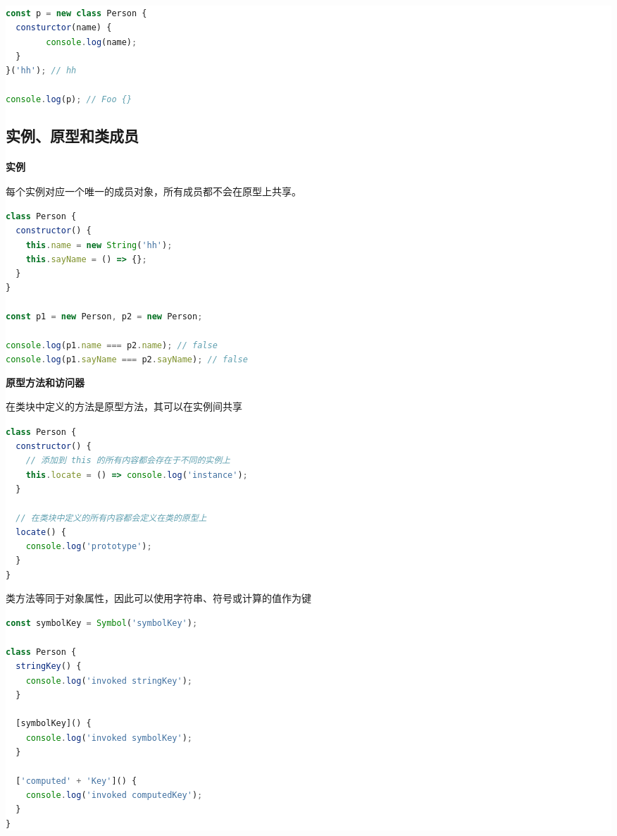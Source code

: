 ```js
const p = new class Person {
  consturctor(name) {
		console.log(name);
  }
}('hh'); // hh

console.log(p); // Foo {}
```



## 实例、原型和类成员

**实例**

每个实例对应一个唯一的成员对象，所有成员都不会在原型上共享。

```js
class Person {
  constructor() {
    this.name = new String('hh');
    this.sayName = () => {};
  }
}

const p1 = new Person, p2 = new Person;

console.log(p1.name === p2.name); // false
console.log(p1.sayName === p2.sayName); // false
```



**原型方法和访问器**

在类块中定义的方法是原型方法，其可以在实例间共享

```js
class Person {
  constructor() {
    // 添加到 this 的所有内容都会存在于不同的实例上
    this.locate = () => console.log('instance');
  }
  
  // 在类块中定义的所有内容都会定义在类的原型上
  locate() {
    console.log('prototype');
  }
}
```

类方法等同于对象属性，因此可以使用字符串、符号或计算的值作为键

```js
const symbolKey = Symbol('symbolKey');

class Person {
  stringKey() {
    console.log('invoked stringKey');
  }
  
  [symbolKey]() {
    console.log('invoked symbolKey');
  }
  
  ['computed' + 'Key']() {
    console.log('invoked computedKey');
  }
}
```